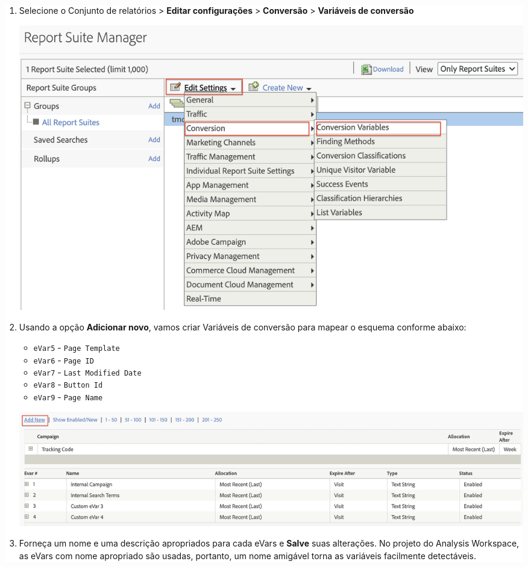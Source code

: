 1. Selecione o Conjunto de relatórios > **Editar configurações** > **Conversão** > **Variáveis de conversão**

   ![Variáveis de conversão do Analytics](assets/create-analytics-workspace/conversion-variables.png)

1. Usando a opção **Adicionar novo**, vamos criar Variáveis de conversão para mapear o esquema conforme abaixo:

   * `eVar5` - `Page Template`
   * `eVar6` - `Page ID`
   * `eVar7` - `Last Modified Date`
   * `eVar8` - `Button Id`
   * `eVar9` - `Page Name`

   ![Adicionar novas eVars](assets/create-analytics-workspace/add-new-evars.png)

1. Forneça um nome e uma descrição apropriados para cada eVars e **Salve** suas alterações. No projeto do Analysis Workspace, as eVars com nome apropriado são usadas, portanto, um nome amigável torna as variáveis facilmente detectáveis.
